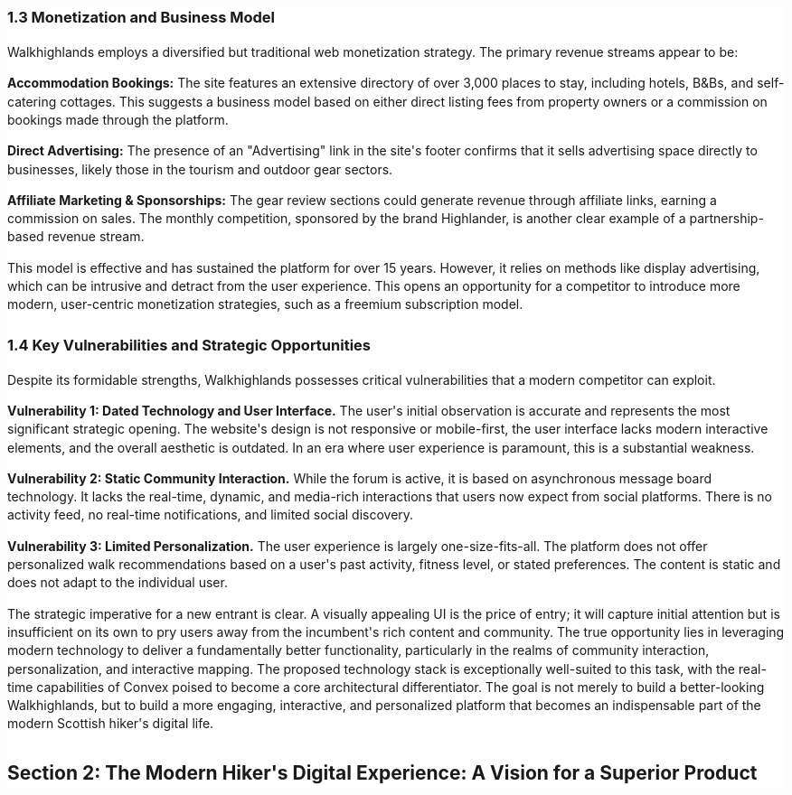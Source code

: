 ### 1.3 Monetization and Business Model

Walkhighlands employs a diversified but traditional web monetization strategy. The primary revenue streams appear to be:

**Accommodation Bookings:** The site features an extensive directory of over 3,000 places to stay, including hotels, B&Bs, and self-catering cottages. This suggests a business model based on either direct listing fees from property owners or a commission on bookings made through the platform.

**Direct Advertising:** The presence of an "Advertising" link in the site's footer confirms that it sells advertising space directly to businesses, likely those in the tourism and outdoor gear sectors.

**Affiliate Marketing & Sponsorships:** The gear review sections could generate revenue through affiliate links, earning a commission on sales. The monthly competition, sponsored by the brand Highlander, is another clear example of a partnership-based revenue stream.

This model is effective and has sustained the platform for over 15 years. However, it relies on methods like display advertising, which can be intrusive and detract from the user experience. This opens an opportunity for a competitor to introduce more modern, user-centric monetization strategies, such as a freemium subscription model.

### 1.4 Key Vulnerabilities and Strategic Opportunities

Despite its formidable strengths, Walkhighlands possesses critical vulnerabilities that a modern competitor can exploit.

**Vulnerability 1: Dated Technology and User Interface.** The user's initial observation is accurate and represents the most significant strategic opening. The website's design is not responsive or mobile-first, the user interface lacks modern interactive elements, and the overall aesthetic is outdated. In an era where user experience is paramount, this is a substantial weakness.

**Vulnerability 2: Static Community Interaction.** While the forum is active, it is based on asynchronous message board technology. It lacks the real-time, dynamic, and media-rich interactions that users now expect from social platforms. There is no activity feed, no real-time notifications, and limited social discovery.

**Vulnerability 3: Limited Personalization.** The user experience is largely one-size-fits-all. The platform does not offer personalized walk recommendations based on a user's past activity, fitness level, or stated preferences. The content is static and does not adapt to the individual user.

The strategic imperative for a new entrant is clear. A visually appealing UI is the price of entry; it will capture initial attention but is insufficient on its own to pry users away from the incumbent's rich content and community. The true opportunity lies in leveraging modern technology to deliver a fundamentally better functionality, particularly in the realms of community interaction, personalization, and interactive mapping. The proposed technology stack is exceptionally well-suited to this task, with the real-time capabilities of Convex poised to become a core architectural differentiator. The goal is not merely to build a better-looking Walkhighlands, but to build a more engaging, interactive, and personalized platform that becomes an indispensable part of the modern Scottish hiker's digital life.

## Section 2: The Modern Hiker's Digital Experience: A Vision for a Superior Product
